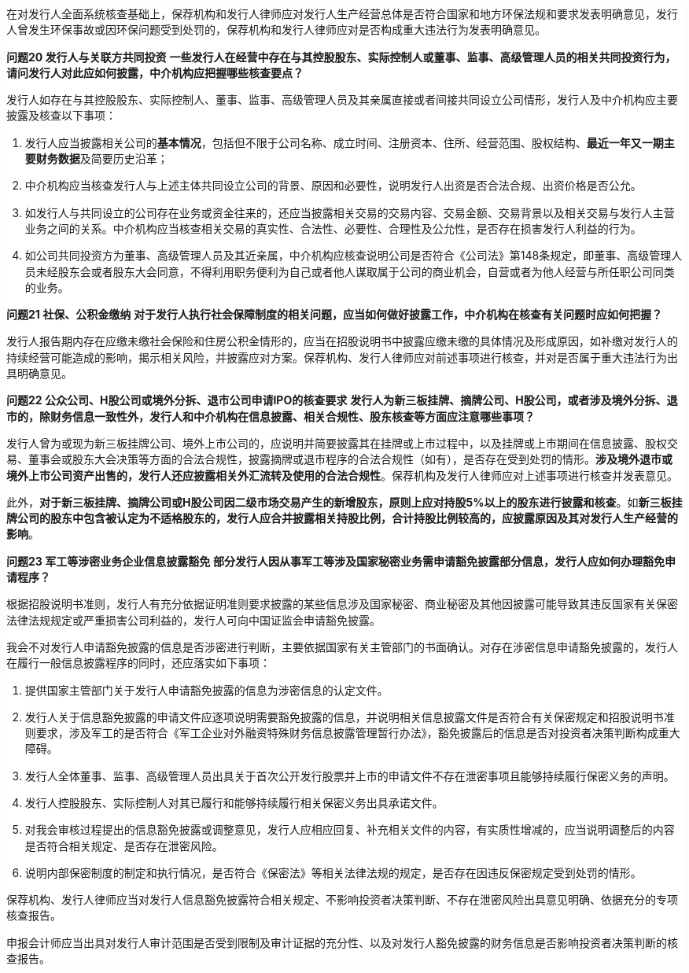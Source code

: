 在对发行人全面系统核查基础上，保荐机构和发行人律师应对发行人生产经营总体是否符合国家和地方环保法规和要求发表明确意见，发行人曾发生环保事故或因环保问题受到处罚的，保荐机构和发行人律师应对是否构成重大违法行为发表明确意见。



**问题20 发行人与关联方共同投资**
**一些发行人在经营中存在与其控股股东、实际控制人或董事、监事、高级管理人员的相关共同投资行为，请问发行人对此应如何披露，中介机构应把握哪些核查要点？**

发行人如存在与其控股股东、实际控制人、董事、监事、高级管理人员及其亲属直接或者间接共同设立公司情形，发行人及中介机构应主要披露及核查以下事项：

1. 发行人应当披露相关公司的**基本情况**，包括但不限于公司名称、成立时间、注册资本、住所、经营范围、股权结构、**最近一年又一期主要财务数据**及简要历史沿革；

2. 中介机构应当核查发行人与上述主体共同设立公司的背景、原因和必要性，说明发行人出资是否合法合规、出资价格是否公允。

3. 如发行人与共同设立的公司存在业务或资金往来的，还应当披露相关交易的交易内容、交易金额、交易背景以及相关交易与发行人主营业务之间的关系。中介机构应当核查相关交易的真实性、合法性、必要性、合理性及公允性，是否存在损害发行人利益的行为。

4. 如公司共同投资方为董事、高级管理人员及其近亲属，中介机构应核查说明公司是否符合《公司法》第148条规定，即董事、高级管理人员未经股东会或者股东大会同意，不得利用职务便利为自己或者他人谋取属于公司的商业机会，自营或者为他人经营与所任职公司同类的业务。



**问题21 社保、公积金缴纳**
**对于发行人执行社会保障制度的相关问题，应当如何做好披露工作，中介机构在核查有关问题时应如何把握？**

发行人报告期内存在应缴未缴社会保险和住房公积金情形的，应当在招股说明书中披露应缴未缴的具体情况及形成原因，如补缴对发行人的持续经营可能造成的影响，揭示相关风险，并披露应对方案。保荐机构、发行人律师应对前述事项进行核查，并对是否属于重大违法行为出具明确意见。



**问题22 公众公司、H股公司或境外分拆、退市公司申请IPO的核查要求**
**发行人为新三板挂牌、摘牌公司、H股公司，或者涉及境外分拆、退市的，除财务信息一致性外，发行人和中介机构在信息披露、相关合规性、股东核查等方面应注意哪些事项？**

发行人曾为或现为新三板挂牌公司、境外上市公司的，应说明并简要披露其在挂牌或上市过程中，以及挂牌或上市期间在信息披露、股权交易、董事会或股东大会决策等方面的合法合规性，披露摘牌或退市程序的合法合规性（如有），是否存在受到处罚的情形。**涉及境外退市或境外上市公司资产出售的，发行人还应披露相关外汇流转及使用的合法合规性**。保荐机构及发行人律师应对上述事项进行核查并发表意见。

此外，**对于新三板挂牌、摘牌公司或H股公司因二级市场交易产生的新增股东，原则上应对持股5%以上的股东进行披露和核查**。如**新三板挂牌公司的股东中包含被认定为不适格股东的，发行人应合并披露相关持股比例，合计持股比例较高的，应披露原因及其对发行人生产经营的影响**。



**问题23 军工等涉密业务企业信息披露豁免**
**部分发行人因从事军工等涉及国家秘密业务需申请豁免披露部分信息，发行人应如何办理豁免申请程序？**

根据招股说明书准则，发行人有充分依据证明准则要求披露的某些信息涉及国家秘密、商业秘密及其他因披露可能导致其违反国家有关保密法律法规规定或严重损害公司利益的，发行人可向中国证监会申请豁免披露。

我会不对发行人申请豁免披露的信息是否涉密进行判断，主要依据国家有关主管部门的书面确认。对存在涉密信息申请豁免披露的，发行人在履行一般信息披露程序的同时，还应落实如下事项：

1. 提供国家主管部门关于发行人申请豁免披露的信息为涉密信息的认定文件。

2. 发行人关于信息豁免披露的申请文件应逐项说明需要豁免披露的信息，并说明相关信息披露文件是否符合有关保密规定和招股说明书准则要求，涉及军工的是否符合《军工企业对外融资特殊财务信息披露管理暂行办法》，豁免披露后的信息是否对投资者决策判断构成重大障碍。

3. 发行人全体董事、监事、高级管理人员出具关于首次公开发行股票并上市的申请文件不存在泄密事项且能够持续履行保密义务的声明。

4. 发行人控股股东、实际控制人对其已履行和能够持续履行相关保密义务出具承诺文件。

5. 对我会审核过程提出的信息豁免披露或调整意见，发行人应相应回复、补充相关文件的内容，有实质性增减的，应当说明调整后的内容是否符合相关规定、是否存在泄密风险。

6. 说明内部保密制度的制定和执行情况，是否符合《保密法》等相关法律法规的规定，是否存在因违反保密规定受到处罚的情形。

保荐机构、发行人律师应当对发行人信息豁免披露符合相关规定、不影响投资者决策判断、不存在泄密风险出具意见明确、依据充分的专项核查报告。

申报会计师应当出具对发行人审计范围是否受到限制及审计证据的充分性、以及对发行人豁免披露的财务信息是否影响投资者决策判断的核查报告。
